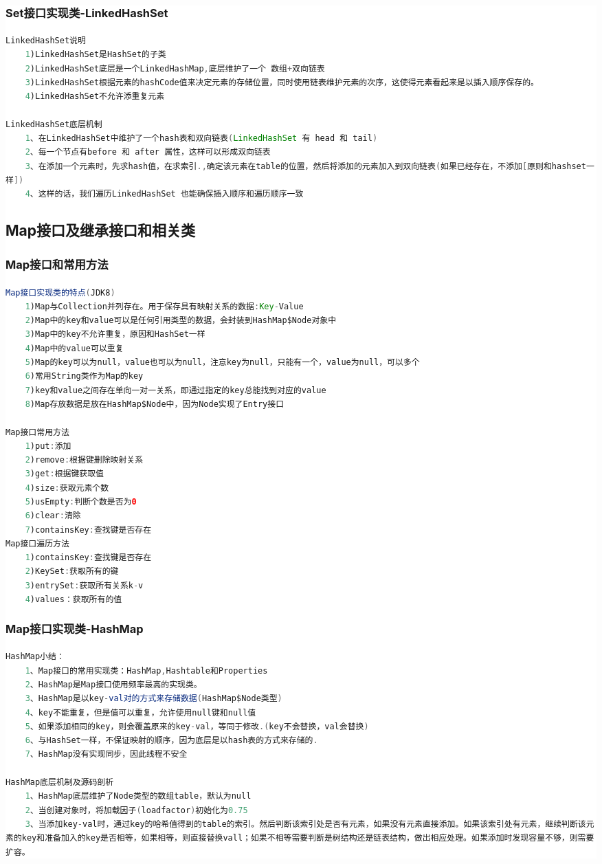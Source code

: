 ### Set接口实现类-LinkedHashSet

```java
LinkedHashSet说明
    1)LinkedHashSet是HashSet的子类
    2)LinkedHashSet底层是一个LinkedHashMap,底层维护了一个 数组+双向链表
    3)LinkedHashSet根据元素的hashCode值来决定元素的存储位置，同时使用链表维护元素的次序，这使得元素看起来是以插入顺序保存的。
    4)LinkedHashSet不允许添重复元素
    
LinkedHashSet底层机制
    1、在LinkedHashSet中维护了一个hash表和双向链表(LinkedHashSet 有 head 和 tail)
    2、每一个节点有before 和 after 属性，这样可以形成双向链表
    3、在添加一个元素时，先求hash值，在求索引.,确定该元素在table的位置，然后将添加的元素加入到双向链表(如果已经存在，不添加[原则和hashset一样])
    4、这样的话，我们遍历LinkedHashSet 也能确保插入顺序和遍历顺序一致
```



## Map接口及继承接口和相关类

### Map接口和常用方法

```java
Map接口实现类的特点(JDK8)
    1)Map与Collection并列存在。用于保存具有映射关系的数据:Key-Value
    2)Map中的key和value可以是任何引用类型的数据，会封装到HashMap$Node对象中
    3)Map中的key不允许重复，原因和HashSet一样
    4)Map中的value可以重复
    5)Map的key可以为null，value也可以为null，注意key为null，只能有一个，value为null，可以多个
    6)常用String类作为Map的key
    7)key和value之间存在单向一对一关系，即通过指定的key总能找到对应的value
    8)Map存放数据是放在HashMap$Node中，因为Node实现了Entry接口
       
Map接口常用方法
    1)put:添加
    2)remove:根据键删除映射关系
    3)get:根据键获取值
    4)size:获取元素个数
    5)usEmpty:判断个数是否为0
    6)clear:清除
    7)containsKey:查找键是否存在
Map接口遍历方法
    1)containsKey:查找键是否存在
    2)KeySet:获取所有的键
    3)entrySet:获取所有关系k-v
    4)values：获取所有的值
```

### Map接口实现类-HashMap

```java
HashMap小结：
    1、Map接口的常用实现类：HashMap,Hashtable和Properties
    2、HashMap是Map接口使用频率最高的实现类。
    3、HashMap是以key-val对的方式来存储数据(HashMap$Node类型)
    4、key不能重复，但是值可以重复，允许使用null键和null值
    5、如果添加相同的key，则会覆盖原来的key-val，等同于修改.(key不会替换，val会替换)
    6、与HashSet一样，不保证映射的顺序，因为底层是以hash表的方式来存储的.
    7、HashMap没有实现同步，因此线程不安全
    
HashMap底层机制及源码剖析
    1、HashMap底层维护了Node类型的数组table，默认为null
    2、当创建对象时，将加载因子(loadfactor)初始化为0.75
    3、当添加key-val时，通过key的哈希值得到的table的索引。然后判断该索引处是否有元素，如果没有元素直接添加。如果该索引处有元素，继续判断该元素的key和准备加入的key是否相等，如果相等，则直接替换vall；如果不相等需要判断是树结构还是链表结构，做出相应处理。如果添加时发现容量不够，则需要扩容。
```